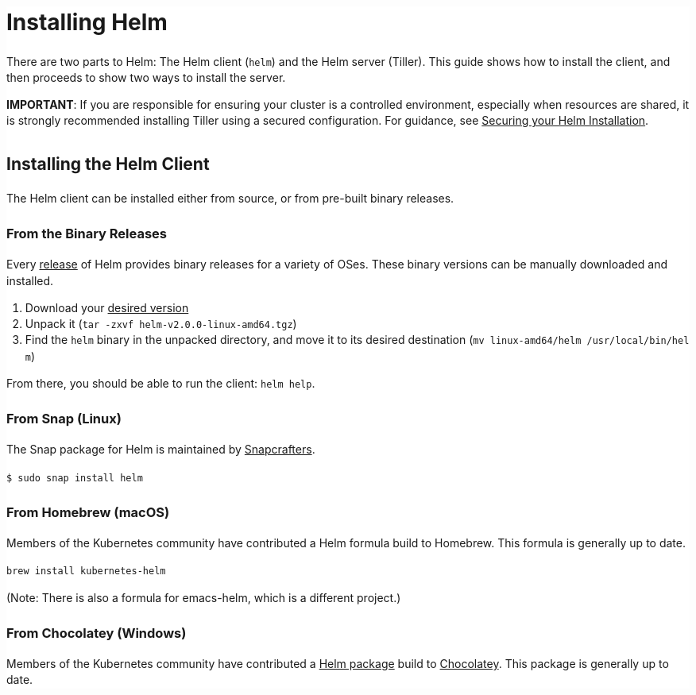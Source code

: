 # Installing Helm

There are two parts to Helm: The Helm client (`helm`) and the Helm
server (Tiller). This guide shows how to install the client, and then
proceeds to show two ways to install the server.

**IMPORTANT**: If you are responsible for ensuring your cluster is a controlled environment, especially when resources are shared, it is strongly recommended installing Tiller using a secured configuration. For guidance, see [Securing your Helm Installation](securing_installation.md).

## Installing the Helm Client

The Helm client can be installed either from source, or from pre-built binary
releases.

### From the Binary Releases

Every [release](https://github.com/kubernetes/helm/releases) of Helm
provides binary releases for a variety of OSes. These binary versions
can be manually downloaded and installed.

1. Download your [desired version](https://github.com/kubernetes/helm/releases)
2. Unpack it (`tar -zxvf helm-v2.0.0-linux-amd64.tgz`)
3. Find the `helm` binary in the unpacked directory, and move it to its
   desired destination (`mv linux-amd64/helm /usr/local/bin/helm`)

From there, you should be able to run the client: `helm help`.

### From Snap (Linux)

The Snap package for Helm is maintained by
[Snapcrafters](https://github.com/snapcrafters/helm).

```
$ sudo snap install helm
```

### From Homebrew (macOS)

Members of the Kubernetes community have contributed a Helm formula build to
Homebrew. This formula is generally up to date.

```
brew install kubernetes-helm
```

(Note: There is also a formula for emacs-helm, which is a different
project.)

### From Chocolatey (Windows)

Members of the Kubernetes community have contributed a [Helm package](https://chocolatey.org/packages/kubernetes-helm) build to
[Chocolatey](https://chocolatey.org/). This package is generally up to date.
